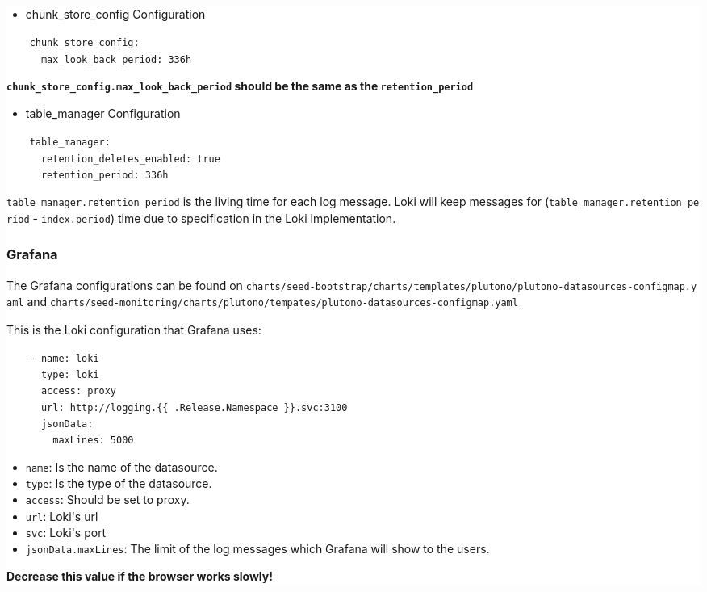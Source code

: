 * chunk_store_config Configuration

```
    chunk_store_config:
      max_look_back_period: 336h
```

**`chunk_store_config.max_look_back_period` should be the same as the `retention_period`**

* table_manager Configuration

```
    table_manager:
      retention_deletes_enabled: true
      retention_period: 336h
```

`table_manager.retention_period` is the living time for each log message. Loki will keep messages for (`table_manager.retention_period` - `index.period`) time due to specification in the Loki implementation.

### Grafana

The Grafana configurations can be found on `charts/seed-bootstrap/charts/templates/plutono/plutono-datasources-configmap.yaml` and
`charts/seed-monitoring/charts/plutono/tempates/plutono-datasources-configmap.yaml`

This is the Loki configuration that Grafana uses:

```
    - name: loki
      type: loki
      access: proxy
      url: http://logging.{{ .Release.Namespace }}.svc:3100
      jsonData:
        maxLines: 5000
```

* `name`: Is the name of the datasource.
* `type`: Is the type of the datasource.
* `access`: Should be set to proxy.
* `url`: Loki's url
* `svc`: Loki's port
* `jsonData.maxLines`: The limit of the log messages which Grafana will show to the users.

**Decrease this value if the browser works slowly!**
